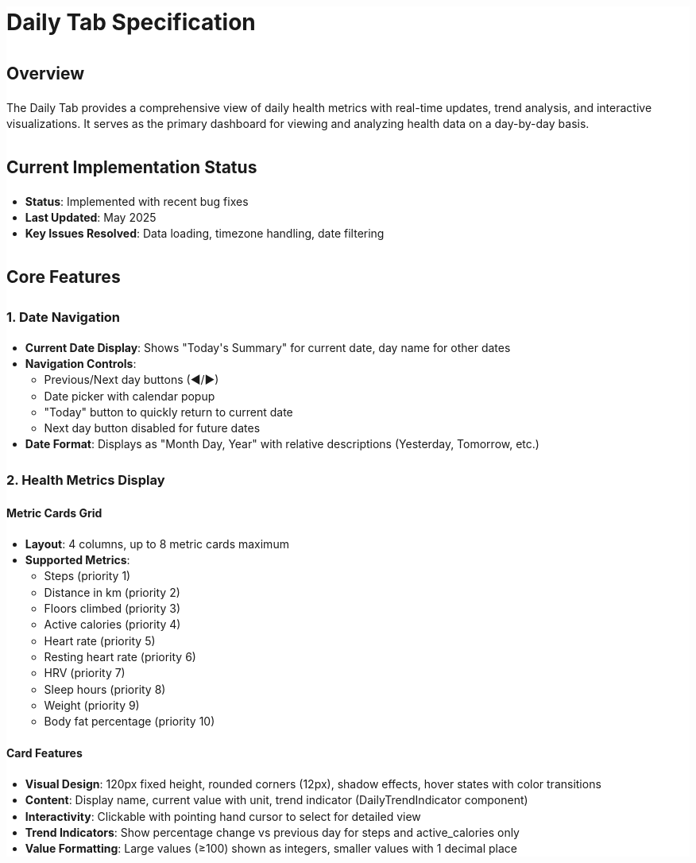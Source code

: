 # Daily Tab Specification

## Overview
The Daily Tab provides a comprehensive view of daily health metrics with real-time updates, trend analysis, and interactive visualizations. It serves as the primary dashboard for viewing and analyzing health data on a day-by-day basis.

## Current Implementation Status
- **Status**: Implemented with recent bug fixes
- **Last Updated**: May 2025
- **Key Issues Resolved**: Data loading, timezone handling, date filtering

## Core Features

### 1. Date Navigation
- **Current Date Display**: Shows "Today's Summary" for current date, day name for other dates
- **Navigation Controls**:
  - Previous/Next day buttons (◀/▶)
  - Date picker with calendar popup
  - "Today" button to quickly return to current date
  - Next day button disabled for future dates
- **Date Format**: Displays as "Month Day, Year" with relative descriptions (Yesterday, Tomorrow, etc.)

### 2. Health Metrics Display

#### Metric Cards Grid
- **Layout**: 4 columns, up to 8 metric cards maximum
- **Supported Metrics**:
  - Steps (priority 1)
  - Distance in km (priority 2) 
  - Floors climbed (priority 3)
  - Active calories (priority 4)
  - Heart rate (priority 5)
  - Resting heart rate (priority 6)
  - HRV (priority 7)
  - Sleep hours (priority 8)
  - Weight (priority 9)
  - Body fat percentage (priority 10)

#### Card Features
- **Visual Design**: 120px fixed height, rounded corners (12px), shadow effects, hover states with color transitions
- **Content**: Display name, current value with unit, trend indicator (DailyTrendIndicator component)
- **Interactivity**: Clickable with pointing hand cursor to select for detailed view
- **Trend Indicators**: Show percentage change vs previous day for steps and active_calories only
- **Value Formatting**: Large values (≥100) shown as integers, smaller values with 1 decimal place
